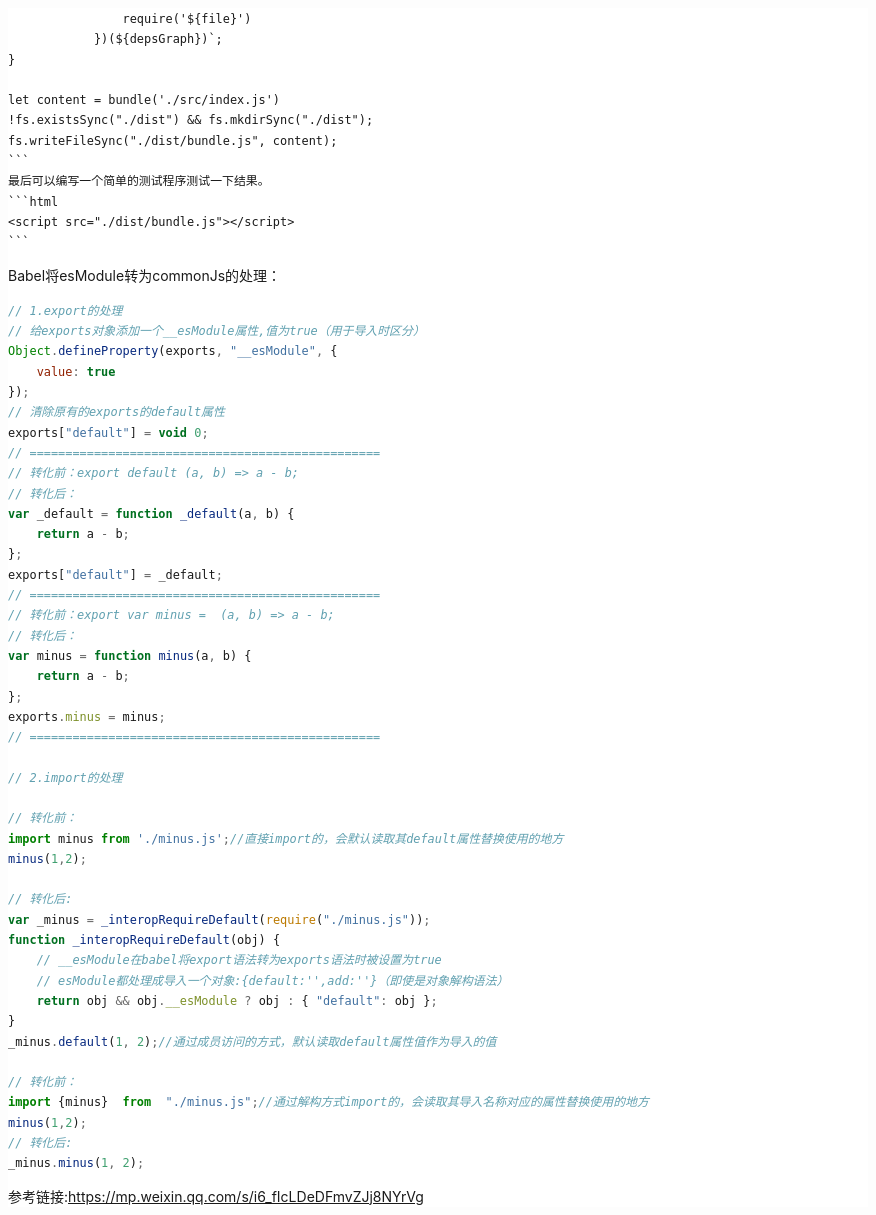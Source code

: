                     require('${file}')
                })(${depsGraph})`;
    }

    let content = bundle('./src/index.js')
    !fs.existsSync("./dist") && fs.mkdirSync("./dist");
    fs.writeFileSync("./dist/bundle.js", content);
    ```
    最后可以编写一个简单的测试程序测试一下结果。
    ```html
    <script src="./dist/bundle.js"></script>
    ```

Babel将esModule转为commonJs的处理：
```js
// 1.export的处理
// 给exports对象添加一个__esModule属性,值为true（用于导入时区分）
Object.defineProperty(exports, "__esModule", { 
    value: true 
}); 
// 清除原有的exports的default属性
exports["default"] = void 0;
// =================================================
// 转化前：export default (a, b) => a - b;
// 转化后：
var _default = function _default(a, b) {
    return a - b;      
};
exports["default"] = _default;
// =================================================
// 转化前：export var minus =  (a, b) => a - b;
// 转化后：
var minus = function minus(a, b) {
    return a - b;      
};
exports.minus = minus;
// =================================================

// 2.import的处理

// 转化前：
import minus from './minus.js';//直接import的，会默认读取其default属性替换使用的地方
minus(1,2); 

// 转化后:
var _minus = _interopRequireDefault(require("./minus.js"));
function _interopRequireDefault(obj) { 
    // __esModule在babel将export语法转为exports语法时被设置为true
    // esModule都处理成导入一个对象:{default:'',add:''}（即使是对象解构语法）
    return obj && obj.__esModule ? obj : { "default": obj };
}
_minus.default(1, 2);//通过成员访问的方式，默认读取default属性值作为导入的值

// 转化前：
import {minus}  from  "./minus.js";//通过解构方式import的，会读取其导入名称对应的属性替换使用的地方
minus(1,2); 
// 转化后:
_minus.minus(1, 2);
```

参考链接:https://mp.weixin.qq.com/s/i6_fIcLDeDFmvZJj8NYrVg